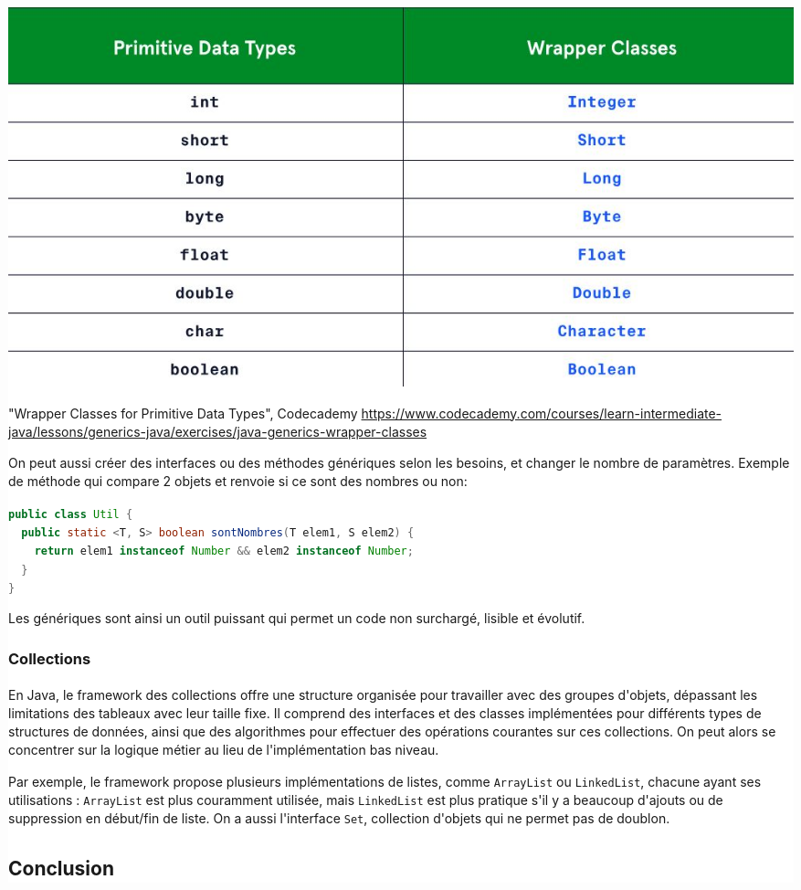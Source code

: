 ![Classes Wrapper](./tableauwrapper.JPG "Tableau comportant les équivalents Wrapper pour les classes primitives de Java")

"Wrapper Classes for Primitive Data Types", Codecademy https://www.codecademy.com/courses/learn-intermediate-java/lessons/generics-java/exercises/java-generics-wrapper-classes 

On peut aussi créer des interfaces ou des méthodes génériques selon les besoins, et changer le nombre de paramètres. 
Exemple de méthode qui compare 2 objets et renvoie si ce sont des nombres ou non: 

```java
public class Util {
  public static <T, S> boolean sontNombres(T elem1, S elem2) {
    return elem1 instanceof Number && elem2 instanceof Number; 
  }
}
```

Les génériques sont ainsi un outil puissant qui permet un code non surchargé, lisible et évolutif.

### Collections

En Java, le framework des collections offre une structure organisée pour travailler avec des groupes d'objets, dépassant les limitations des tableaux avec leur taille fixe. Il comprend des interfaces et des classes implémentées pour différents types de structures de données, ainsi que des algorithmes pour effectuer des opérations courantes sur ces collections. On peut alors se concentrer sur la logique métier au lieu de l'implémentation bas niveau.

Par exemple, le framework propose plusieurs implémentations de listes, comme `ArrayList` ou `LinkedList`, chacune ayant ses utilisations : `ArrayList` est plus couramment utilisée, mais `LinkedList` est plus pratique s'il y a beaucoup d'ajouts ou de suppression en début/fin de liste. On a aussi l'interface `Set`, collection d'objets qui ne permet pas de doublon.

## Conclusion 
